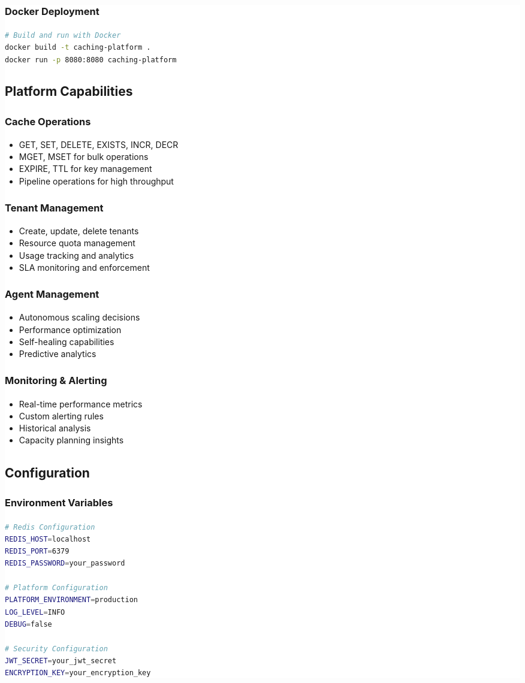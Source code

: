 ### Docker Deployment
```bash
# Build and run with Docker
docker build -t caching-platform .
docker run -p 8080:8080 caching-platform
```

## Platform Capabilities

### Cache Operations
- GET, SET, DELETE, EXISTS, INCR, DECR
- MGET, MSET for bulk operations
- EXPIRE, TTL for key management
- Pipeline operations for high throughput

### Tenant Management
- Create, update, delete tenants
- Resource quota management
- Usage tracking and analytics
- SLA monitoring and enforcement

### Agent Management
- Autonomous scaling decisions
- Performance optimization
- Self-healing capabilities
- Predictive analytics

### Monitoring & Alerting
- Real-time performance metrics
- Custom alerting rules
- Historical analysis
- Capacity planning insights

## Configuration

### Environment Variables
```bash
# Redis Configuration
REDIS_HOST=localhost
REDIS_PORT=6379
REDIS_PASSWORD=your_password

# Platform Configuration
PLATFORM_ENVIRONMENT=production
LOG_LEVEL=INFO
DEBUG=false

# Security Configuration
JWT_SECRET=your_jwt_secret
ENCRYPTION_KEY=your_encryption_key
```
